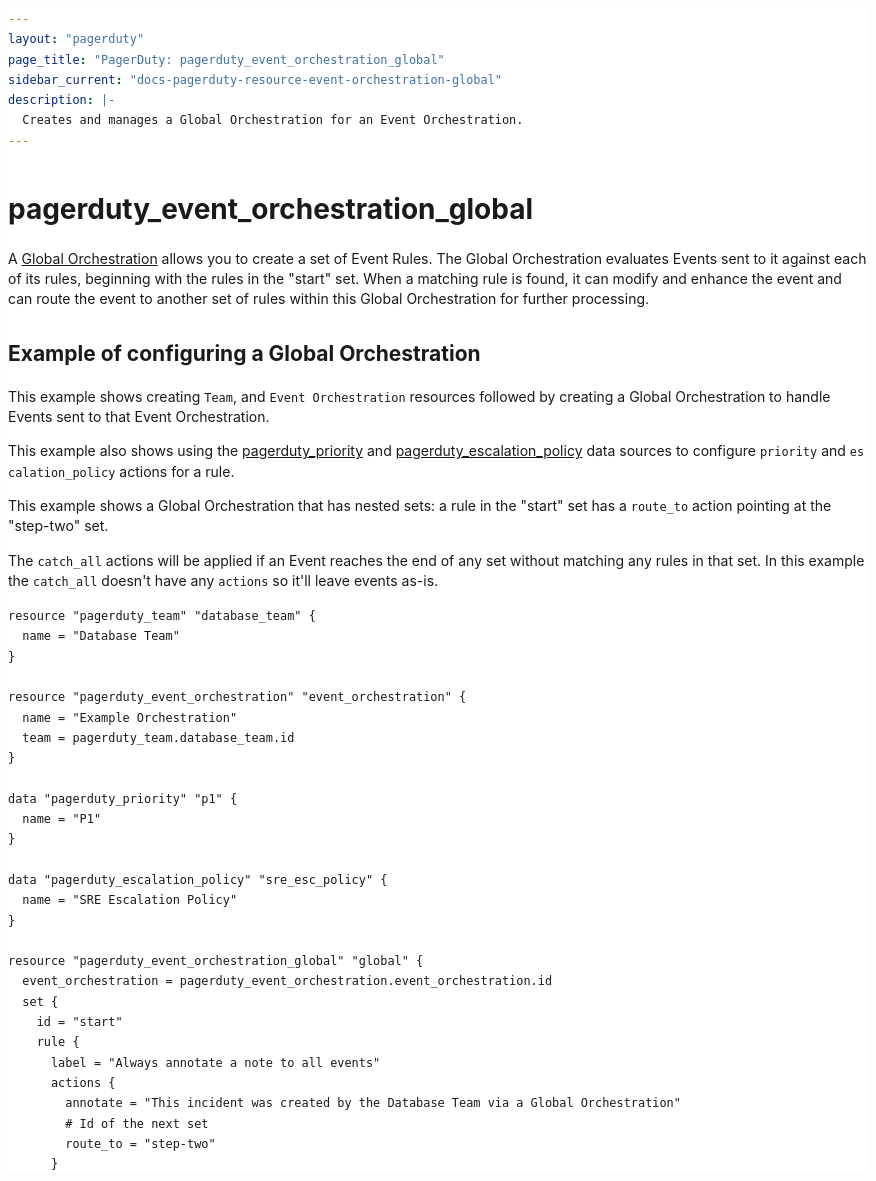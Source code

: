 ```yaml
---
layout: "pagerduty"
page_title: "PagerDuty: pagerduty_event_orchestration_global"
sidebar_current: "docs-pagerduty-resource-event-orchestration-global"
description: |-
  Creates and manages a Global Orchestration for an Event Orchestration.
---
```


# pagerduty_event_orchestration_global

A [Global Orchestration](https://support.pagerduty.com/docs/event-orchestration#global-orchestrations) allows you to create a set of Event Rules. The Global Orchestration evaluates Events sent to it against each of its rules, beginning with the rules in the "start" set. When a matching rule is found, it can modify and enhance the event and can route the event to another set of rules within this Global Orchestration for further processing.

## Example of configuring a Global Orchestration

This example shows creating `Team`, and `Event Orchestration` resources followed by creating a Global Orchestration to handle Events sent to that Event Orchestration.

This example also shows using the [pagerduty_priority](https://registry.terraform.io/providers/PagerDuty/pagerduty/latest/docs/data-sources/priority) and [pagerduty_escalation_policy](https://registry.terraform.io/providers/PagerDuty/pagerduty/latest/docs/data-sources/escalation_policy) data sources to configure `priority` and `escalation_policy` actions for a rule.

This example shows a Global Orchestration that has nested sets: a rule in the "start" set has a `route_to` action pointing at the "step-two" set.

The `catch_all` actions will be applied if an Event reaches the end of any set without matching any rules in that set. In this example the `catch_all` doesn't have any `actions` so it'll leave events as-is.


```hcl
resource "pagerduty_team" "database_team" {
  name = "Database Team"
}

resource "pagerduty_event_orchestration" "event_orchestration" {
  name = "Example Orchestration"
  team = pagerduty_team.database_team.id
}

data "pagerduty_priority" "p1" {
  name = "P1"
}

data "pagerduty_escalation_policy" "sre_esc_policy" {
  name = "SRE Escalation Policy"
}

resource "pagerduty_event_orchestration_global" "global" {
  event_orchestration = pagerduty_event_orchestration.event_orchestration.id
  set {
    id = "start"
    rule {
      label = "Always annotate a note to all events"
      actions {
        annotate = "This incident was created by the Database Team via a Global Orchestration"
        # Id of the next set
        route_to = "step-two"
      }
```
